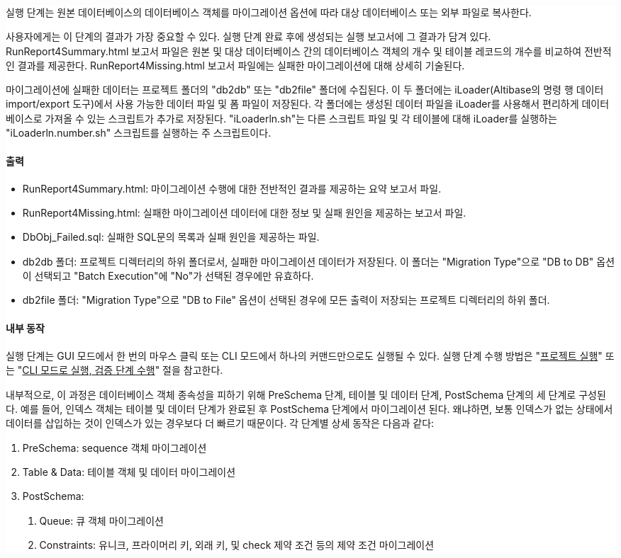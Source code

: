 실행 단계는 원본 데이터베이스의 데이터베이스 객체를 마이그레이션 옵션에 따라
대상 데이터베이스 또는 외부 파일로 복사한다.

사용자에게는 이 단계의 결과가 가장 중요할 수 있다. 실행 단계 완료 후에 생성되는
실행 보고서에 그 결과가 담겨 있다. RunReport4Summary.html 보고서 파일은 원본 및
대상 데이터베이스 간의 데이터베이스 객체의 개수 및 테이블 레코드의 개수를
비교하여 전반적인 결과를 제공한다. RunReport4Missing.html 보고서 파일에는 실패한
마이그레이션에 대해 상세히 기술된다.

마이그레이션에 실패한 데이터는 프로젝트 폴더의 "db2db" 또는 "db2file" 폴더에
수집된다. 이 두 폴더에는 iLoader(Altibase의 명령 행 데이터 import/export
도구)에서 사용 가능한 데이터 파일 및 폼 파일이 저장된다. 각 폴더에는 생성된
데이터 파일을 iLoader를 사용해서 편리하게 데이터베이스로 가져올 수 있는
스크립트가 추가로 저장된다. "iLoaderln.sh"는 다른 스크립트 파일 및 각 테이블에
대해 iLoader를 실행하는 "iLoaderln.number.sh" 스크립트를 실행하는 주
스크립트이다.

#### 출력

-   RunReport4Summary.html: 마이그레이션 수행에 대한 전반적인 결과를 제공하는
    요약 보고서 파일.

-   RunReport4Missing.html: 실패한 마이그레이션 데이터에 대한 정보 및 실패
    원인을 제공하는 보고서 파일.

-   DbObj_Failed.sql: 실패한 SQL문의 목록과 실패 원인을 제공하는 파일.

-   db2db 폴더: 프로젝트 디렉터리의 하위 폴더로서, 실패한 마이그레이션 데이터가
    저장된다. 이 폴더는 "Migration Type"으로 "DB to DB" 옵션이 선택되고 "Batch
    Execution"에 "No"가 선택된 경우에만 유효하다.

-   db2file 폴더: "Migration Type"으로 "DB to File" 옵션이 선택된 경우에 모든
    출력이 저장되는 프로젝트 디렉터리의 하위 폴더.

#### 내부 동작

실행 단계는 GUI 모드에서 한 번의 마우스 클릭 또는 CLI 모드에서 하나의
커맨드만으로도 실행될 수 있다. 실행 단계 수행 방법은 "[프로젝트
실행](#프로젝트-실행)" 또는 "[CLI 모드로 실행, 검증 단계
수행](#executing_runStep_inCLImode)" 절을 참고한다.

내부적으로, 이 과정은 데이터베이스 객체 종속성을 피하기 위해 PreSchema 단계,
테이블 및 데이터 단계, PostSchema 단계의 세 단계로 구성된다. 예를 들어, 인덱스
객체는 테이블 및 데이터 단계가 완료된 후 PostSchema 단계에서 마이그레이션 된다.
왜냐하면, 보통 인덱스가 없는 상태에서 데이터를 삽입하는 것이 인덱스가 있는
경우보다 더 빠르기 때문이다. 각 단계별 상세 동작은 다음과 같다:

1.  PreSchema: sequence 객체 마이그레이션

2.  Table & Data: 테이블 객체 및 데이터 마이그레이션

3.  PostSchema:

    1.  Queue: 큐 객체 마이그레이션

    2.  Constraints: 유니크, 프라이머리 키, 외래 키, 및 check 제약 조건 등의
        제약 조건 마이그레이션
